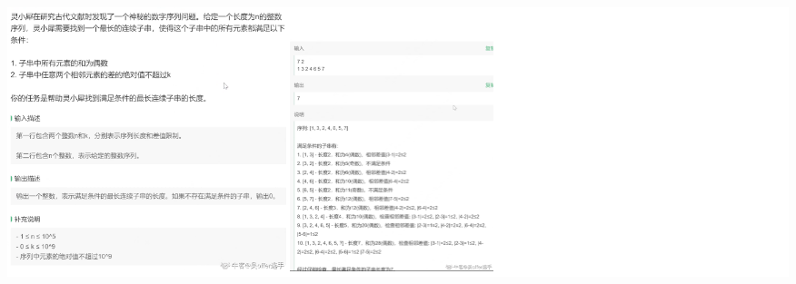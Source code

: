    <img src="images/Q3_1.png" style="zoom:30%;" />     <img src="images/Q3_2.png" style="zoom:25%;" />